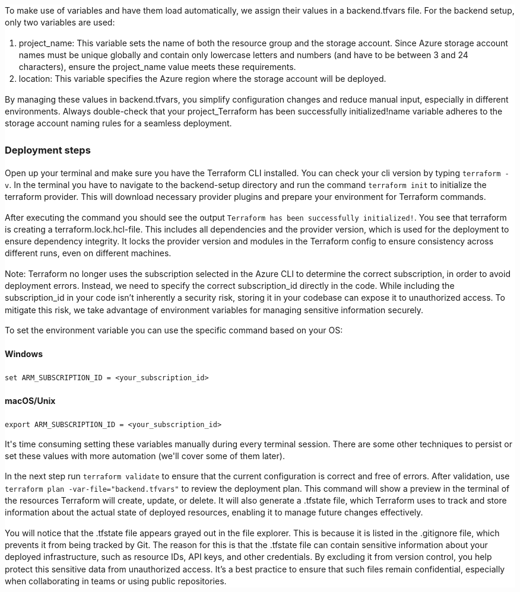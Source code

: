 To make use of variables and have them load automatically, we assign their values in a backend.tfvars file. For the backend setup, only two variables are used:

1. project_name: This variable sets the name of both the resource group and the storage account. Since Azure storage account names must be unique globally and contain only lowercase letters and numbers (and have to be between 3 and 24 characters), ensure the project_name value meets these requirements.
2. location: This variable specifies the Azure region where the storage account will be deployed.

By managing these values in backend.tfvars, you simplify configuration changes and reduce manual input, especially in different environments. Always double-check that your project_Terraform has been successfully initialized!name variable adheres to the storage account naming rules for a seamless deployment.

### Deployment steps

Open up your terminal and make sure you have the Terraform CLI installed. You can check your cli version by typing `terraform -v`. In the terminal you have to navigate to the backend-setup directory and run the command `terraform init` to initialize the terraform provider. This will download necessary provider plugins and prepare your environment for Terraform commands.

After executing the command you should see the output `Terraform has been successfully initialized!`. You see that terraform is creating a terraform.lock.hcl-file. This includes all dependencies and the provider version, which is used for the deployment to ensure dependency integrity. It locks the provider version and modules in the Terraform config to ensure consistency across different runs, even on different machines.

Note: Terraform no longer uses the subscription selected in the Azure CLI to determine the correct subscription, in order to avoid deployment errors. Instead, we need to specify the correct subscription_id directly in the code. While including the subscription_id in your code isn’t inherently a security risk, storing it in your codebase can expose it to unauthorized access. To mitigate this risk, we take advantage of environment variables for managing sensitive information securely.

To set the environment variable you can use the specific command based on your OS:

#### Windows

`set ARM_SUBSCRIPTION_ID = <your_subscription_id>`

#### macOS/Unix

`export ARM_SUBSCRIPTION_ID = <your_subscription_id>`

It's time consuming setting these variables manually during every terminal session. There are some other techniques to persist or set these values with more automation (we'll cover some of them later).

In the next step run `terraform validate` to ensure that the current configuration is correct and free of errors. After validation, use `terraform plan -var-file="backend.tfvars"` to review the deployment plan. This command will show a preview in the terminal of the resources Terraform will create, update, or delete. It will also generate a .tfstate file, which Terraform uses to track and store information about the actual state of deployed resources, enabling it to manage future changes effectively.

You will notice that the .tfstate file appears grayed out in the file explorer. This is because it is listed in the .gitignore file, which prevents it from being tracked by Git. The reason for this is that the .tfstate file can contain sensitive information about your deployed infrastructure, such as resource IDs, API keys, and other credentials. By excluding it from version control, you help protect this sensitive data from unauthorized access. It’s a best practice to ensure that such files remain confidential, especially when collaborating in teams or using public repositories.
